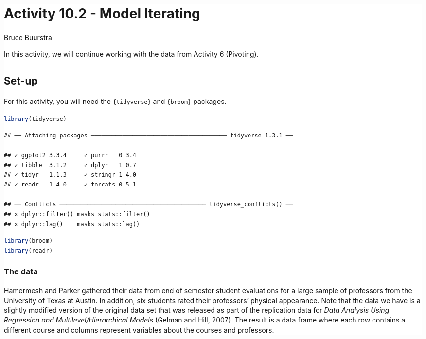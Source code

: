Activity 10.2 - Model Iterating
================
Bruce Buurstra

In this activity, we will continue working with the data from Activity 6
(Pivoting).

## Set-up

For this activity, you will need the `{tidyverse}` and `{broom}`
packages.

``` r
library(tidyverse)
```

    ## ── Attaching packages ─────────────────────────────────────── tidyverse 1.3.1 ──

    ## ✓ ggplot2 3.3.4     ✓ purrr   0.3.4
    ## ✓ tibble  3.1.2     ✓ dplyr   1.0.7
    ## ✓ tidyr   1.1.3     ✓ stringr 1.4.0
    ## ✓ readr   1.4.0     ✓ forcats 0.5.1

    ## ── Conflicts ────────────────────────────────────────── tidyverse_conflicts() ──
    ## x dplyr::filter() masks stats::filter()
    ## x dplyr::lag()    masks stats::lag()

``` r
library(broom)
library(readr)
```

### The data

Hamermesh and Parker gathered their data from end of semester student
evaluations for a large sample of professors from the University of
Texas at Austin. In addition, six students rated their professors’
physical appearance. Note that the data we have is a slightly modified
version of the original data set that was released as part of the
replication data for *Data Analysis Using Regression and
Multilevel/Hierarchical Models* (Gelman and Hill, 2007). The result is a
data frame where each row contains a different course and columns
represent variables about the courses and professors.
